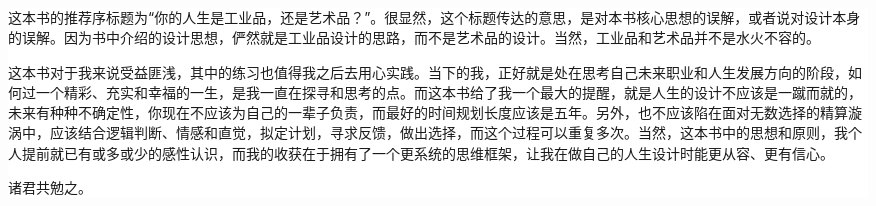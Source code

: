 这本书的推荐序标题为“你的人生是工业品，还是艺术品？”。很显然，这个标题传达的意思，是对本书核心思想的误解，或者说对设计本身的误解。因为书中介绍的设计思想，俨然就是工业品设计的思路，而不是艺术品的设计。当然，工业品和艺术品并不是水火不容的。

这本书对于我来说受益匪浅，其中的练习也值得我之后去用心实践。当下的我，正好就是处在思考自己未来职业和人生发展方向的阶段，如何过一个精彩、充实和幸福的一生，是我一直在探寻和思考的点。而这本书给了我一个最大的提醒，就是人生的设计不应该是一蹴而就的，未来有种种不确定性，你现在不应该为自己的一辈子负责，而最好的时间规划长度应该是五年。另外，也不应该陷在面对无数选择的精算漩涡中，应该结合逻辑判断、情感和直觉，拟定计划，寻求反馈，做出选择，而这个过程可以重复多次。当然，这本书中的思想和原则，我个人提前就已有或多或少的感性认识，而我的收获在于拥有了一个更系统的思维框架，让我在做自己的人生设计时能更从容、更有信心。

诸君共勉之。